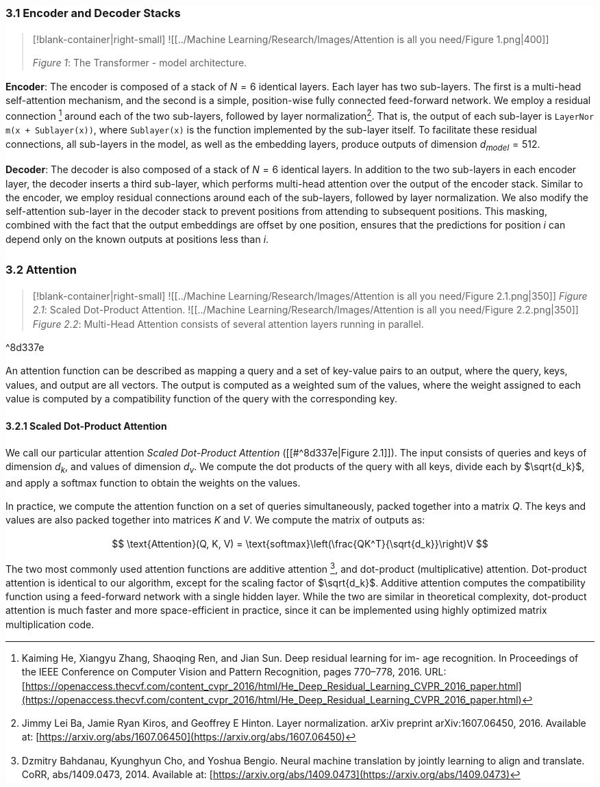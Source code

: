 ### 3.1 Encoder and Decoder Stacks
> [!blank-container|right-small]
> ![[../Machine Learning/Research/Images/Attention is all you need/Figure 1.png|400]]
> 
> *Figure 1*: The Transformer - model architecture.

**Encoder**: The encoder is composed of a stack of $N = 6$ identical layers. Each layer has two sub-layers. The first is a multi-head self-attention mechanism, and the second is a simple, position-wise fully connected feed-forward network. We employ a residual connection [^11] around each of the two sub-layers, followed by layer normalization[^1]. That is, the output of each sub-layer is `LayerNorm(x + Sublayer(x))`, where `Sublayer(x)` is the function implemented by the sub-layer itself. To facilitate these residual connections, all sub-layers in the model, as well as the embedding layers, produce outputs of dimension $d_{model} = 512$.

**Decoder**: The decoder is also composed of a stack of $N = 6$ identical layers. In addition to the two sub-layers in each encoder layer, the decoder inserts a third sub-layer, which performs multi-head attention over the output of the encoder stack. Similar to the encoder, we employ residual connections around each of the sub-layers, followed by layer normalization. We also modify the self-attention sub-layer in the decoder stack to prevent positions from attending to subsequent positions. This masking, combined with the fact that the output embeddings are offset by one position, ensures that the predictions for position $i$ can depend only on the known outputs at positions less than $i$.

### 3.2 Attention
> [!blank-container|right-small]
> ![[../Machine Learning/Research/Images/Attention is all you need/Figure 2.1.png|350]]
> *Figure 2.1*: Scaled Dot-Product Attention. 
> ![[../Machine Learning/Research/Images/Attention is all you need/Figure 2.2.png|350]]
> *Figure 2.2*: Multi-Head Attention consists of several attention layers running in parallel.

^8d337e

An attention function can be described as mapping a query and a set of key-value pairs to an output, where the query, keys, values, and output are all vectors. The output is computed as a weighted sum of the values, where the weight assigned to each value is computed by a compatibility function of the query with the corresponding key.

#### 3.2.1 Scaled Dot-Product Attention

We call our particular attention _Scaled Dot-Product Attention_ ([[#^8d337e|Figure 2.1]]). The input consists of queries and keys of dimension $d_k$, and values of dimension $d_v$. We compute the dot products of the query with all keys, divide each by $\sqrt{d_k}$, and apply a softmax function to obtain the weights on the values.

In practice, we compute the attention function on a set of queries simultaneously, packed together into a matrix $Q$. The keys and values are also packed together into matrices $K$ and $V$. We compute the matrix of outputs as:

$$
\text{Attention}(Q, K, V) = \text{softmax}\left(\frac{QK^T}{\sqrt{d_k}}\right)V
$$

The two most commonly used attention functions are additive attention [^2], and dot-product (multiplicative) attention. Dot-product attention is identical to our algorithm, except for the scaling factor of $\sqrt{d_k}$. Additive attention computes the compatibility function using a feed-forward network with a single hidden layer. While the two are similar in theoretical complexity, dot-product attention is much faster and more space-efficient in practice, since it can be implemented using highly optimized matrix multiplication code.


[^a]: To illustrate why the dot products get large, assume that the components of $q$ and $k$ are independent random variables with mean $0$ and variance $1$. Then their dot product, $q \cdot k = \sum_{i=1}^{d_k} q_i k_i$, has mean $0$ and variance $d_k$.
[^b]: We used values of $2.8,3.7,6.0$ and 9.5 TFLOPS for K80, K40, M40 and P100, respectively. 
[^1]: Jimmy Lei Ba, Jamie Ryan Kiros, and Geoffrey E Hinton. Layer normalization. arXiv preprint arXiv:1607.06450, 2016. Available at: [https://arxiv.org/abs/1607.06450](https://arxiv.org/abs/1607.06450) 
[^2]: Dzmitry Bahdanau, Kyunghyun Cho, and Yoshua Bengio. Neural machine translation by jointly learning to align and translate. CoRR, abs/1409.0473, 2014. Available at: [https://arxiv.org/abs/1409.0473](https://arxiv.org/abs/1409.0473) 
[^3]: Denny Britz, Anna Goldie, Minh-Thang Luong, and Quoc V. Le. Massive exploration of neural machine translation architectures. CoRR, abs/1703.03906, 2017. Available at: [https://arxiv.org/abs/1703.03906](https://arxiv.org/abs/1703.03906) 
[^4]: Jianpeng Cheng, Li Dong, and Mirella Lapata. Long short-term memory-networks for machine reading. arXiv preprint arXiv:1601.06733, 2016. Available at: [https://arxiv.org/abs/1601.06733](https://arxiv.org/abs/1601.06733) 
[^5]: Kyunghyun Cho, Bart van Merrienboer, Caglar Gulcehre, Fethi Bougares, Holger Schwenk, and Yoshua Bengio. Learning phrase representations using rnn encoder-decoder for statistical machine translation. CoRR, abs/1406.1078, 2014. Available at: [https://arxiv.org/abs/1406.1078](https://arxiv.org/abs/1406.1078)
[^6]: Francois Chollet. Xception: Deep learning with depthwise separable convolutions. arXiv preprint arXiv:1610.02357, 2016. URL: [https://arxiv.org/abs/1610.02357](https://arxiv.org/abs/1610.02357)
[^7]: Junyoung Chung, Çaglar Gülçehre, Kyunghyun Cho, and Yoshua Bengio. Empirical evaluation of gated recurrent neural networks on sequence modeling. CoRR, abs/1412.3555, 2014. URL: [https://arxiv.org/abs/1412.3555](https://arxiv.org/abs/1412.3555)
[^8]: Chris Dyer, Adhiguna Kuncoro, Miguel Ballesteros, and Noah A. Smith. Recurrent neural network grammars. In Proc. of NAACL, 2016. URL: [https://aclanthology.org/N16-1024/](https://aclanthology.org/N16-1024/)
[^9]: Jonas Gehring, Michael Auli, David Grangier, Denis Yarats, and Yann N. Dauphin. Convolu- tional sequence to sequence learning. arXiv preprint arXiv:1705.03122v2, 2017. URL: [https://arxiv.org/abs/1705.03122v2](https://arxiv.org/abs/1705.03122v2)
[^10]: Alex Graves. Generating sequences with recurrent neural networks. arXiv preprint arXiv:1308.0850, 2013. URL: [https://arxiv.org/abs/1308.0850](https://arxiv.org/abs/1308.0850)
[^11]: Kaiming He, Xiangyu Zhang, Shaoqing Ren, and Jian Sun. Deep residual learning for im- age recognition. In Proceedings of the IEEE Conference on Computer Vision and Pattern Recognition, pages 770–778, 2016. URL: [https://openaccess.thecvf.com/content_cvpr_2016/html/He_Deep_Residual_Learning_CVPR_2016_paper.html](https://openaccess.thecvf.com/content_cvpr_2016/html/He_Deep_Residual_Learning_CVPR_2016_paper.html)
[^12]: Sepp Hochreiter, Yoshua Bengio, Paolo Frasconi, and Jürgen Schmidhuber. Gradient flow in recurrent nets: the difficulty of learning long-term dependencies, 2001. URL: [https://ieeexplore.ieee.org/document/6795961/](https://ieeexplore.ieee.org/document/6795961/)
[^13]: Sepp Hochreiter and Jürgen Schmidhuber. Long short-term memory. Neural computation, 9(8):1735–1780, 1997. URL: [https://direct.mit.edu/neco/article/9/8/1735/6127/Long-Short-Term-Memory](https://direct.mit.edu/neco/article/9/8/1735/6127/Long-Short-Term-Memory)
[^14]: Zhongqiang Huang and Mary Harper. Self-training PCFG grammars with latent annotations across languages. In Proceedings of the 2009 Conference on Empirical Methods in Natural Language Processing, pages 832–841. ACL, August 2009. URL: [https://aclanthology.org/D09-1087/](https://aclanthology.org/D09-1087/)
[^15]: Rafal Jozefowicz, Oriol Vinyals, Mike Schuster, Noam Shazeer, and Yonghui Wu. Exploring the limits of language modeling. arXiv preprint arXiv:1602.02410, 2016. URL: [https://arxiv.org/abs/1602.02410](https://arxiv.org/abs/1602.02410)
[^18]: Nal Kalchbrenner, Lasse Espeholt, Karen Simonyan, Aaron van den Oord, Alex Graves, and Ko- ray Kavukcuoglu. Neural machine translation in linear time. arXiv preprint arXiv:1610.10099v2, 2017. URL: [https://arxiv.org/abs/1610.10099](https://arxiv.org/abs/1610.10099)
[^19]: Yoon Kim, Carl Denton, Luong Hoang, and Alexander M. Rush. Structured attention networks. In International Conference on Learning Representations, 2017. URL: [https://openreview.net/forum?id=HJFsFzE6tW](https://openreview.net/forum?id=HJFsFzE6tW)
[^38]: Wu, Yonghui, Schuster, Mike, Chen, Zhifeng, Le, Quoc V, Norouzi, Mohammad, Macherey, Wolfgang, Krikun, Maxim, Cao, Yuan, Gao, Qin, Macherey, Klaus, et al. "Google’s Neural Machine Translation System: Bridging the Gap Between Human and Machine Translation." _arXiv preprint arXiv:1609.08144_, 2016. [https://arxiv.org/abs/1609.08144](https://arxiv.org/abs/1609.08144)